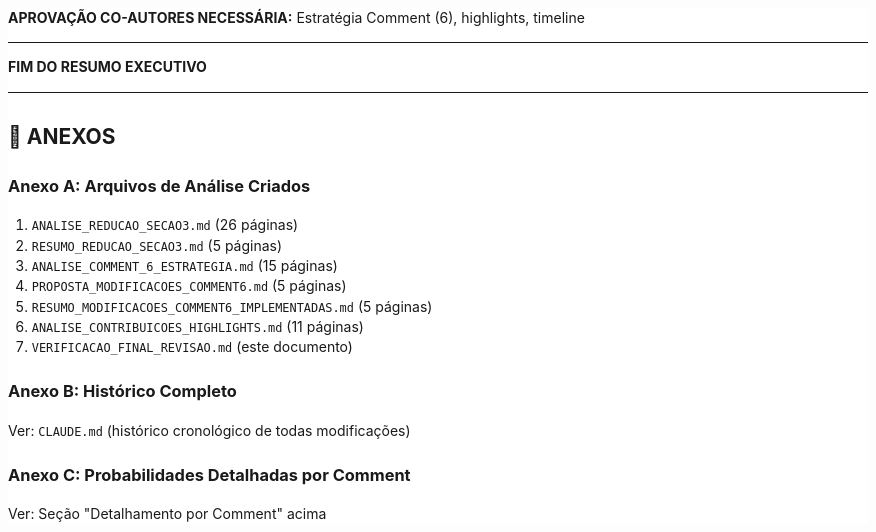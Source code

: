 **APROVAÇÃO CO-AUTORES NECESSÁRIA:** Estratégia Comment (6), highlights, timeline

---

**FIM DO RESUMO EXECUTIVO**

---

## 📎 ANEXOS

### **Anexo A: Arquivos de Análise Criados**
1. `ANALISE_REDUCAO_SECAO3.md` (26 páginas)
2. `RESUMO_REDUCAO_SECAO3.md` (5 páginas)
3. `ANALISE_COMMENT_6_ESTRATEGIA.md` (15 páginas)
4. `PROPOSTA_MODIFICACOES_COMMENT6.md` (5 páginas)
5. `RESUMO_MODIFICACOES_COMMENT6_IMPLEMENTADAS.md` (5 páginas)
6. `ANALISE_CONTRIBUICOES_HIGHLIGHTS.md` (11 páginas)
7. `VERIFICACAO_FINAL_REVISAO.md` (este documento)

### **Anexo B: Histórico Completo**
Ver: `CLAUDE.md` (histórico cronológico de todas modificações)

### **Anexo C: Probabilidades Detalhadas por Comment**
Ver: Seção "Detalhamento por Comment" acima
